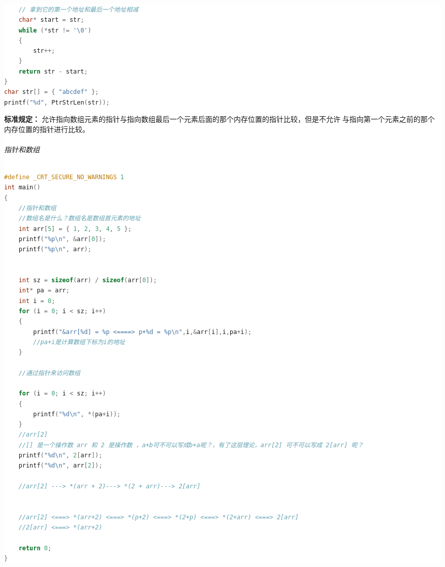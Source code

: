 ~~~c
    // 拿到它的第一个地址和最后一个地址相减
	char* start = str;
	while (*str != '\0')
	{
		str++;
	}
	return str - start;
}
char str[] = { "abcdef" };
printf("%d", PtrStrLen(str));
~~~

**标准规定：**
允许指向数组元素的指针与指向数组最后一个元素后面的那个内存位置的指针比较，但是不允许
与指向第一个元素之前的那个内存位置的指针进行比较。

###### 指针和数组

~~~c
#define _CRT_SECURE_NO_WARNINGS 1
int main()
{
	//指针和数组
	//数组名是什么？数组名是数组首元素的地址
	int arr[5] = { 1, 2, 3, 4, 5 };
	printf("%p\n", &arr[0]);
	printf("%p\n", arr);


	int sz = sizeof(arr) / sizeof(arr[0]);
	int* pa = arr;
	int i = 0;
	for (i = 0; i < sz; i++)
	{
		printf("&arr[%d] = %p <====> p+%d = %p\n",i,&arr[i],i,pa+i);
		//pa+i是计算数组下标为i的地址
	}

	//通过指针来访问数组

	for (i = 0; i < sz; i++)
	{
		printf("%d\n", *(pa+i));
	}
	//arr[2]
	//[] 是一个操作数 arr 和 2 是操作数 ，a+b可不可以写成b+a呢？，有了这层理论，arr[2] 可不可以写成 2[arr] 呢？
	printf("%d\n", 2[arr]);
	printf("%d\n", arr[2]);

	//arr[2] ---> *(arr + 2)---> *(2 + arr)---> 2[arr]


	//arr[2] <===> *(arr+2) <===> *(p+2) <===> *(2+p) <===> *(2+arr) <===> 2[arr]
	//2[arr] <===> *(arr+2)

	return 0;
}
~~~
